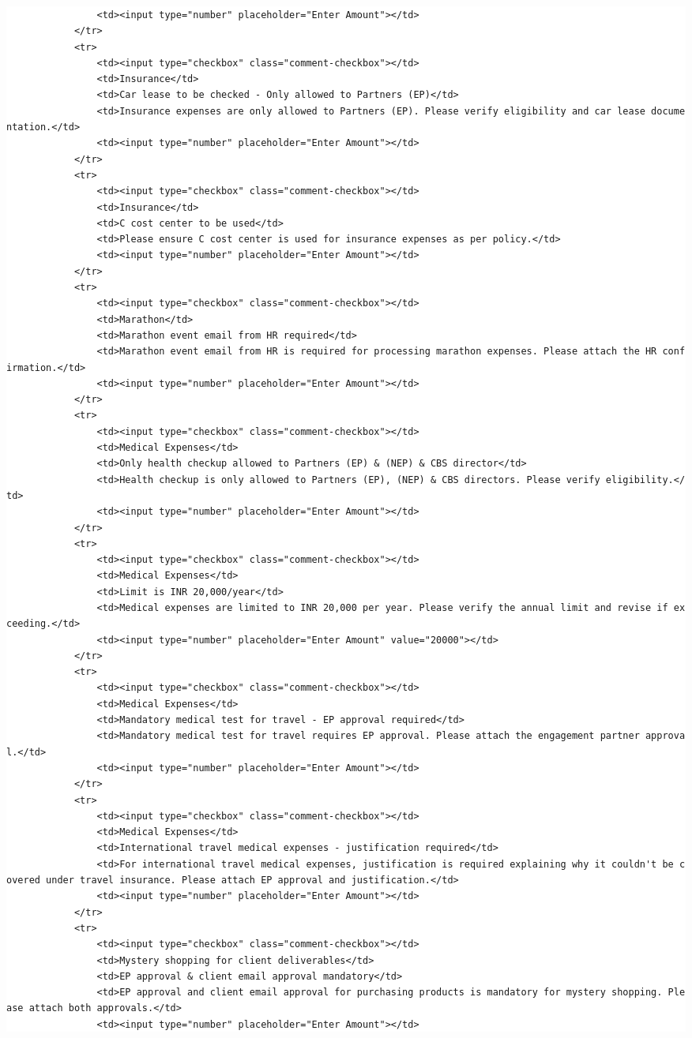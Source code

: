                     <td><input type="number" placeholder="Enter Amount"></td>
                </tr>
                <tr>
                    <td><input type="checkbox" class="comment-checkbox"></td>
                    <td>Insurance</td>
                    <td>Car lease to be checked - Only allowed to Partners (EP)</td>
                    <td>Insurance expenses are only allowed to Partners (EP). Please verify eligibility and car lease documentation.</td>
                    <td><input type="number" placeholder="Enter Amount"></td>
                </tr>
                <tr>
                    <td><input type="checkbox" class="comment-checkbox"></td>
                    <td>Insurance</td>
                    <td>C cost center to be used</td>
                    <td>Please ensure C cost center is used for insurance expenses as per policy.</td>
                    <td><input type="number" placeholder="Enter Amount"></td>
                </tr>
                <tr>
                    <td><input type="checkbox" class="comment-checkbox"></td>
                    <td>Marathon</td>
                    <td>Marathon event email from HR required</td>
                    <td>Marathon event email from HR is required for processing marathon expenses. Please attach the HR confirmation.</td>
                    <td><input type="number" placeholder="Enter Amount"></td>
                </tr>
                <tr>
                    <td><input type="checkbox" class="comment-checkbox"></td>
                    <td>Medical Expenses</td>
                    <td>Only health checkup allowed to Partners (EP) & (NEP) & CBS director</td>
                    <td>Health checkup is only allowed to Partners (EP), (NEP) & CBS directors. Please verify eligibility.</td>
                    <td><input type="number" placeholder="Enter Amount"></td>
                </tr>
                <tr>
                    <td><input type="checkbox" class="comment-checkbox"></td>
                    <td>Medical Expenses</td>
                    <td>Limit is INR 20,000/year</td>
                    <td>Medical expenses are limited to INR 20,000 per year. Please verify the annual limit and revise if exceeding.</td>
                    <td><input type="number" placeholder="Enter Amount" value="20000"></td>
                </tr>
                <tr>
                    <td><input type="checkbox" class="comment-checkbox"></td>
                    <td>Medical Expenses</td>
                    <td>Mandatory medical test for travel - EP approval required</td>
                    <td>Mandatory medical test for travel requires EP approval. Please attach the engagement partner approval.</td>
                    <td><input type="number" placeholder="Enter Amount"></td>
                </tr>
                <tr>
                    <td><input type="checkbox" class="comment-checkbox"></td>
                    <td>Medical Expenses</td>
                    <td>International travel medical expenses - justification required</td>
                    <td>For international travel medical expenses, justification is required explaining why it couldn't be covered under travel insurance. Please attach EP approval and justification.</td>
                    <td><input type="number" placeholder="Enter Amount"></td>
                </tr>
                <tr>
                    <td><input type="checkbox" class="comment-checkbox"></td>
                    <td>Mystery shopping for client deliverables</td>
                    <td>EP approval & client email approval mandatory</td>
                    <td>EP approval and client email approval for purchasing products is mandatory for mystery shopping. Please attach both approvals.</td>
                    <td><input type="number" placeholder="Enter Amount"></td>